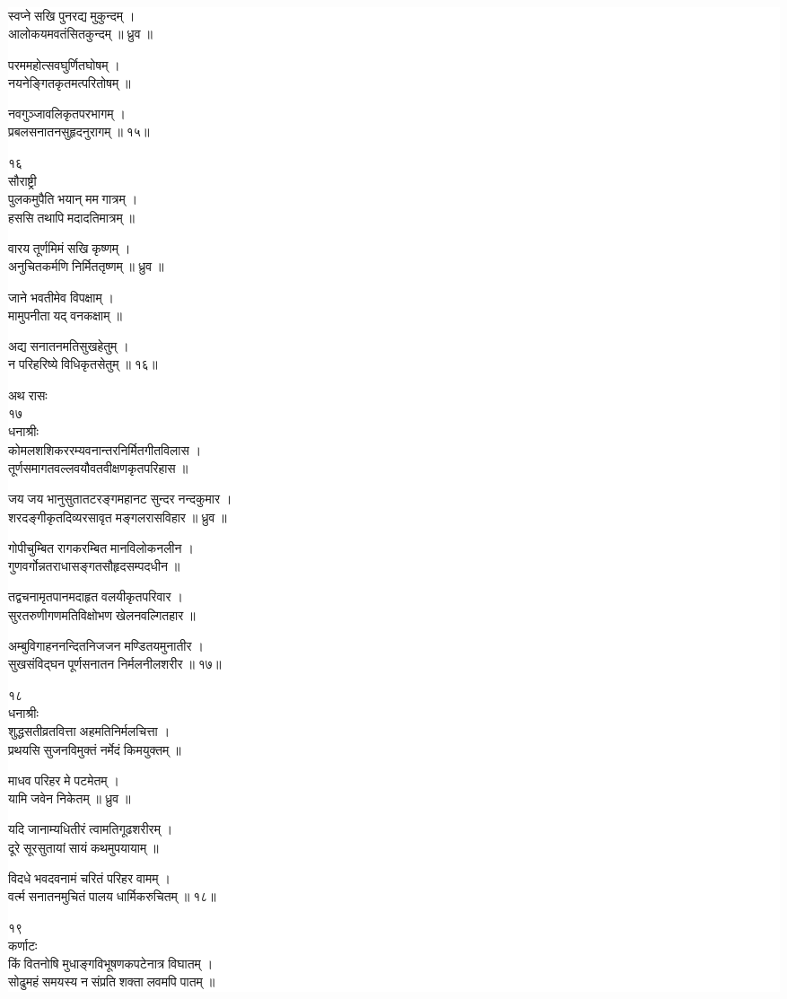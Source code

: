 स्वप्ने सखि पुनरद्य मुकुन्दम् ।  
आलोकयमवतंसितकुन्दम् ॥ ध्रुव ॥  
  
परममहोत्सवघुर्णितघोषम् ।  
नयनेङ्गितकृतमत्परितोषम् ॥  
  
नवगुञ्जावलिकृतपरभागम् ।  
प्रबलसनातनसुहृदनुरागम् ॥ १५॥  
  
१६  
सौराष्ट्री  
पुलकमुपैति भयान् मम गात्रम् ।  
हससि तथापि मदादतिमात्रम् ॥  
  
वारय तूर्णमिमं सखि कृष्णम् ।  
अनुचितकर्मणि निर्मिततृष्णम् ॥ ध्रुव ॥  
  
जाने भवतीमेव विपक्षाम् ।  
मामुपनीता यद् वनकक्षाम् ॥  
  
अद्य सनातनमतिसुखहेतुम् ।  
न परिहरिष्ये विधिकृतसेतुम् ॥ १६॥  
  
अथ रासः  
१७  
धनाश्रीः  
कोमलशशिकररम्यवनान्तरनिर्मितगीतविलास ।  
तूर्णसमागतवल्लवयौवतवीक्षणकृतपरिहास ॥  
  
जय जय भानुसुतातटरङ्गमहानट सुन्दर नन्दकुमार ।  
शरदङ्गीकृतदिव्यरसावृत मङ्गलरासविहार ॥ ध्रुव ॥  
  
गोपीचुम्बित रागकरम्बित मानविलोकनलीन ।  
गुणवर्गोन्नतराधासङ्गतसौहृदसम्पदधीन ॥  
  
तद्वचनामृतपानमदाहृत वलयीकृतपरिवार ।  
सुरतरुणीगणमतिविक्षोभण खेलनवल्गितहार ॥  
  
अम्बुविगाहननन्दितनिजजन मण्डितयमुनातीर ।  
सुखसंविद्घन पूर्णसनातन निर्मलनीलशरीर ॥ १७॥  
  
१८  
धनाश्रीः  
शुद्धसतीव्रतवित्ता अहमतिनिर्मलचित्ता ।  
प्रथयसि सुजनविमुक्तं नर्मेदं किमयुक्तम् ॥  
  
माधव परिहर मे पटमेतम् ।  
यामि जवेन निकेतम् ॥ ध्रुव ॥  
  
यदि जानाम्यधितीरं त्वामतिगूढशरीरम् ।  
दूरे सूरसुतायां सायं कथमुपयायाम् ॥  
  
विदधे भवदवनामं चरितं परिहर वामम् ।  
वर्त्म सनातनमुचितं पालय धार्मिकरुचितम् ॥ १८॥  
  
१९  
कर्णाटः  
किं वितनोषि मुधाङ्गविभूषणकपटेनात्र विघातम् ।  
सोढुमहं समयस्य न संप्रति शक्ता लवमपि पातम् ॥  
  